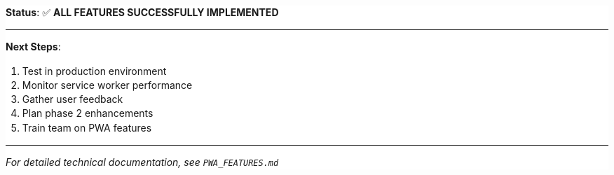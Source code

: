 **Status**: ✅ **ALL FEATURES SUCCESSFULLY IMPLEMENTED**

---

**Next Steps**:
1. Test in production environment
2. Monitor service worker performance
3. Gather user feedback
4. Plan phase 2 enhancements
5. Train team on PWA features

---

*For detailed technical documentation, see `PWA_FEATURES.md`*
